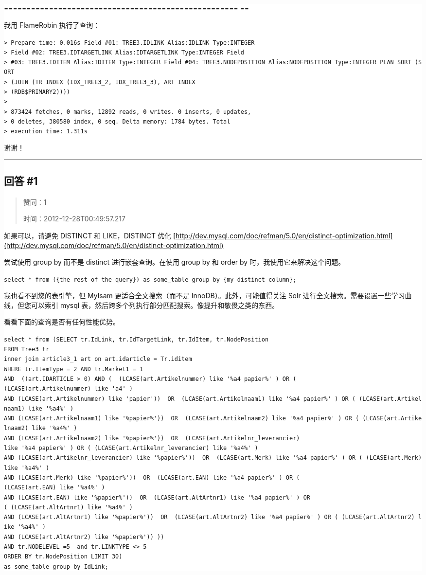 ==================================================== ==

我用 FlameRobin 执行了查询：

```
> Prepare time: 0.016s Field #01: TREE3.IDLINK Alias:IDLINK Type:INTEGER
> Field #02: TREE3.IDTARGETLINK Alias:IDTARGETLINK Type:INTEGER Field
> #03: TREE3.IDITEM Alias:IDITEM Type:INTEGER Field #04: TREE3.NODEPOSITION Alias:NODEPOSITION Type:INTEGER PLAN SORT (SORT
> (JOIN (TR INDEX (IDX_TREE3_2, IDX_TREE3_3), ART INDEX
> (RDB$PRIMARY2))))
> 
> 873424 fetches, 0 marks, 12892 reads, 0 writes. 0 inserts, 0 updates,
> 0 deletes, 380580 index, 0 seq. Delta memory: 1784 bytes. Total
> execution time: 1.311s 
```

谢谢！

* * *

## 回答 #1

> 赞同：1
> 
> 时间：2012-12-28T00:49:57.217

如果可以，请避免 DISTINCT 和 LIKE，DISTINCT 优化 [http://dev.mysql.com/doc/refman/5.0/en/distinct-optimization.html](http://dev.mysql.com/doc/refman/5.0/en/distinct-optimization.html)

尝试使用 group by 而不是 distinct 进行嵌套查询。在使用 group by 和 order by 时，我使用它来解决这个问题。

`select * from ({the rest of the query}) as some_table group by {my distinct column};`

我也看不到您的表引擎，但 MyIsam 更适合全文搜索（而不是 InnoDB）。此外，可能值得关注 Solr 进行全文搜索。需要设置一些学习曲线，但您可以索引 mysql 表，然后跨多个列执行部分匹配搜索。像提升和敬畏之类的东西。

看看下面的查询是否有任何性能优势。

```
select * from (SELECT tr.IdLink, tr.IdTargetLink, tr.IdItem, tr.NodePosition
FROM Tree3 tr
inner join article3_1 art on art.idarticle = Tr.iditem
WHERE tr.ItemType = 2 AND tr.Market1 = 1
AND  ((art.IDARTICLE > 0) AND (  (LCASE(art.Artikelnummer) like '%a4 papier%' ) OR (
(LCASE(art.Artikelnummer) like 'a4' )
AND (LCASE(art.Artikelnummer) like 'papier'))  OR  (LCASE(art.Artikelnaam1) like '%a4 papier%' ) OR ( (LCASE(art.Artikelnaam1) like '%a4%' )
AND (LCASE(art.Artikelnaam1) like '%papier%'))  OR  (LCASE(art.Artikelnaam2) like '%a4 papier%' ) OR ( (LCASE(art.Artikelnaam2) like '%a4%' )
AND (LCASE(art.Artikelnaam2) like '%papier%'))  OR  (LCASE(art.Artikelnr_leverancier)
like '%a4 papier%' ) OR ( (LCASE(art.Artikelnr_leverancier) like '%a4%' )
AND (LCASE(art.Artikelnr_leverancier) like '%papier%'))  OR  (LCASE(art.Merk) like '%a4 papier%' ) OR ( (LCASE(art.Merk) like '%a4%' )
AND (LCASE(art.Merk) like '%papier%'))  OR  (LCASE(art.EAN) like '%a4 papier%' ) OR (
(LCASE(art.EAN) like '%a4%' )
AND (LCASE(art.EAN) like '%papier%'))  OR  (LCASE(art.AltArtnr1) like '%a4 papier%' ) OR    
( (LCASE(art.AltArtnr1) like '%a4%' )
AND (LCASE(art.AltArtnr1) like '%papier%'))  OR  (LCASE(art.AltArtnr2) like '%a4 papier%' ) OR ( (LCASE(art.AltArtnr2) like '%a4%' )
AND (LCASE(art.AltArtnr2) like '%papier%')) ))
AND tr.NODELEVEL =5  and tr.LINKTYPE <> 5
ORDER BY tr.NodePosition LIMIT 30)
as some_table group by IdLink; 
```
